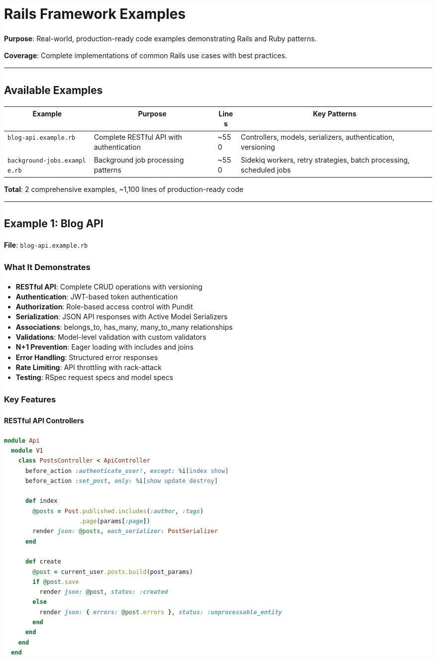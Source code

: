 # Rails Framework Examples

**Purpose**: Real-world, production-ready code examples demonstrating Rails and Ruby patterns.

**Coverage**: Complete implementations of common Rails use cases with best practices.

---

## Available Examples

| Example | Purpose | Lines | Key Patterns |
|---------|---------|-------|-----------------|
| `blog-api.example.rb` | Complete RESTful API with authentication | ~550 | Controllers, models, serializers, authentication, versioning |
| `background-jobs.example.rb` | Background job processing patterns | ~550 | Sidekiq workers, retry strategies, batch processing, scheduled jobs |

**Total**: 2 comprehensive examples, ~1,100 lines of production-ready code

---

## Example 1: Blog API

**File**: `blog-api.example.rb`

### What It Demonstrates

- **RESTful API**: Complete CRUD operations with versioning
- **Authentication**: JWT-based token authentication
- **Authorization**: Role-based access control with Pundit
- **Serialization**: JSON API responses with Active Model Serializers
- **Associations**: belongs_to, has_many, many_to_many relationships
- **Validations**: Model-level validation with custom validators
- **N+1 Prevention**: Eager loading with includes and joins
- **Error Handling**: Structured error responses
- **Rate Limiting**: API throttling with rack-attack
- **Testing**: RSpec request specs and model specs

### Key Features

#### RESTful API Controllers

```ruby
module Api
  module V1
    class PostsController < ApiController
      before_action :authenticate_user!, except: %i[index show]
      before_action :set_post, only: %i[show update destroy]

      def index
        @posts = Post.published.includes(:author, :tags)
                     .page(params[:page])
        render json: @posts, each_serializer: PostSerializer
      end

      def create
        @post = current_user.posts.build(post_params)
        if @post.save
          render json: @post, status: :created
        else
          render json: { errors: @post.errors }, status: :unprocessable_entity
        end
      end
    end
  end
```